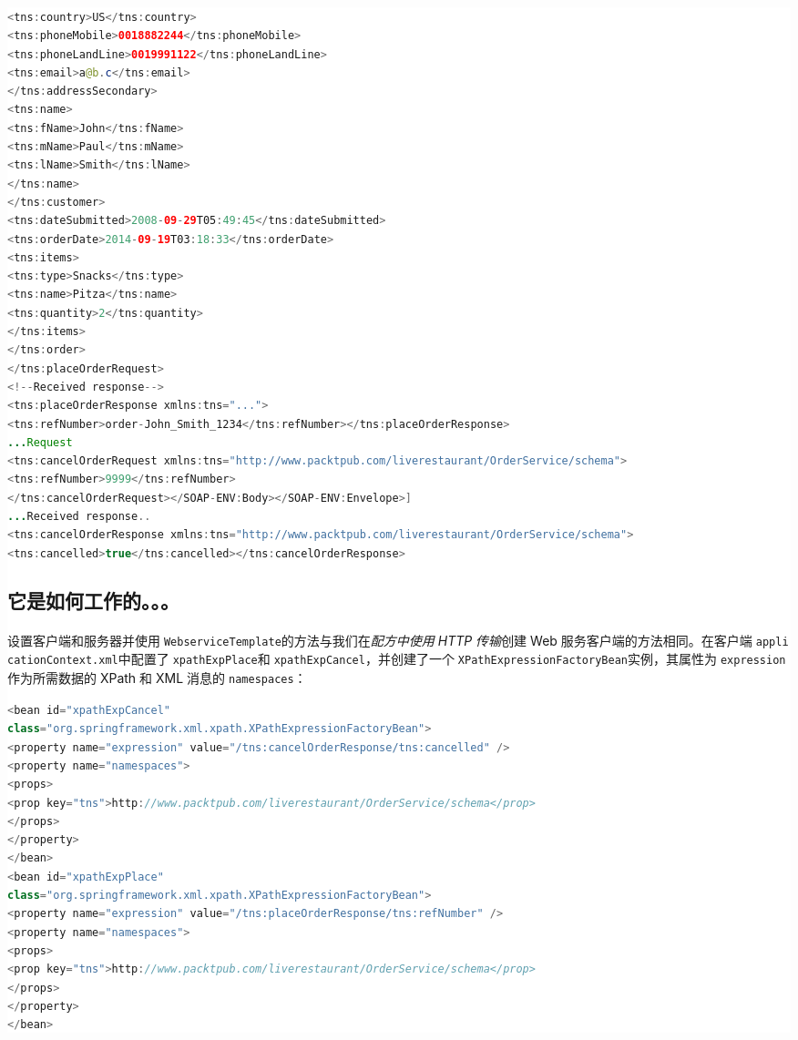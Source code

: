 ```java
<tns:country>US</tns:country>
<tns:phoneMobile>0018882244</tns:phoneMobile>
<tns:phoneLandLine>0019991122</tns:phoneLandLine>
<tns:email>a@b.c</tns:email>
</tns:addressSecondary>
<tns:name>
<tns:fName>John</tns:fName>
<tns:mName>Paul</tns:mName>
<tns:lName>Smith</tns:lName>
</tns:name>
</tns:customer>
<tns:dateSubmitted>2008-09-29T05:49:45</tns:dateSubmitted>
<tns:orderDate>2014-09-19T03:18:33</tns:orderDate>
<tns:items>
<tns:type>Snacks</tns:type>
<tns:name>Pitza</tns:name>
<tns:quantity>2</tns:quantity>
</tns:items>
</tns:order>
</tns:placeOrderRequest>
<!--Received response-->
<tns:placeOrderResponse xmlns:tns="...">
<tns:refNumber>order-John_Smith_1234</tns:refNumber></tns:placeOrderResponse>
...Request
<tns:cancelOrderRequest xmlns:tns="http://www.packtpub.com/liverestaurant/OrderService/schema">
<tns:refNumber>9999</tns:refNumber>
</tns:cancelOrderRequest></SOAP-ENV:Body></SOAP-ENV:Envelope>]
...Received response..
<tns:cancelOrderResponse xmlns:tns="http://www.packtpub.com/liverestaurant/OrderService/schema">
<tns:cancelled>true</tns:cancelled></tns:cancelOrderResponse> 

```

## 它是如何工作的。。。

设置客户端和服务器并使用 `WebserviceTemplate`的方法与我们在*配方中使用 HTTP 传输*创建 Web 服务客户端的方法相同。在客户端 `applicationContext.xml`中配置了 `xpathExpPlace`和 `xpathExpCancel`，并创建了一个 `XPathExpressionFactoryBean`实例，其属性为 `expression`作为所需数据的 XPath 和 XML 消息的 `namespaces`：

```java
<bean id="xpathExpCancel"
class="org.springframework.xml.xpath.XPathExpressionFactoryBean">
<property name="expression" value="/tns:cancelOrderResponse/tns:cancelled" />
<property name="namespaces">
<props>
<prop key="tns">http://www.packtpub.com/liverestaurant/OrderService/schema</prop>
</props>
</property>
</bean>
<bean id="xpathExpPlace"
class="org.springframework.xml.xpath.XPathExpressionFactoryBean">
<property name="expression" value="/tns:placeOrderResponse/tns:refNumber" />
<property name="namespaces">
<props>
<prop key="tns">http://www.packtpub.com/liverestaurant/OrderService/schema</prop>
</props>
</property>
</bean>

```
